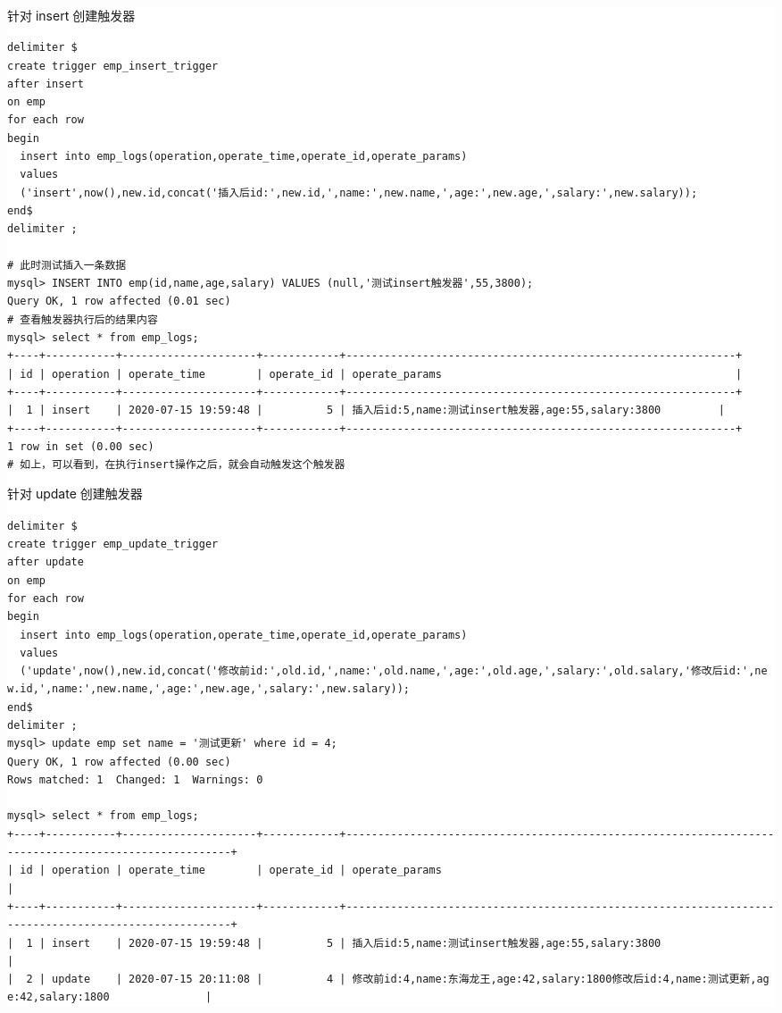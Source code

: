 针对 insert 创建触发器

```mysql
delimiter $
create trigger emp_insert_trigger
after insert
on emp
for each row
begin
  insert into emp_logs(operation,operate_time,operate_id,operate_params) 
  values 
  ('insert',now(),new.id,concat('插入后id:',new.id,',name:',new.name,',age:',new.age,',salary:',new.salary));
end$
delimiter ;

# 此时测试插入一条数据
mysql> INSERT INTO emp(id,name,age,salary) VALUES (null,'测试insert触发器',55,3800);
Query OK, 1 row affected (0.01 sec)
# 查看触发器执行后的结果内容
mysql> select * from emp_logs;
+----+-----------+---------------------+------------+-------------------------------------------------------------+
| id | operation | operate_time        | operate_id | operate_params                                              |
+----+-----------+---------------------+------------+-------------------------------------------------------------+
|  1 | insert    | 2020-07-15 19:59:48 |          5 | 插入后id:5,name:测试insert触发器,age:55,salary:3800         |
+----+-----------+---------------------+------------+-------------------------------------------------------------+
1 row in set (0.00 sec)
# 如上，可以看到，在执行insert操作之后，就会自动触发这个触发器
```

针对 update 创建触发器

```mysql
delimiter $
create trigger emp_update_trigger
after update
on emp
for each row
begin
  insert into emp_logs(operation,operate_time,operate_id,operate_params) 
  values 
  ('update',now(),new.id,concat('修改前id:',old.id,',name:',old.name,',age:',old.age,',salary:',old.salary,'修改后id:',new.id,',name:',new.name,',age:',new.age,',salary:',new.salary));
end$
delimiter ;
mysql> update emp set name = '测试更新' where id = 4;
Query OK, 1 row affected (0.00 sec)
Rows matched: 1  Changed: 1  Warnings: 0

mysql> select * from emp_logs;
+----+-----------+---------------------+------------+------------------------------------------------------------------------------------------------------+
| id | operation | operate_time        | operate_id | operate_params                                                                                       |
+----+-----------+---------------------+------------+------------------------------------------------------------------------------------------------------+
|  1 | insert    | 2020-07-15 19:59:48 |          5 | 插入后id:5,name:测试insert触发器,age:55,salary:3800                                                  |
|  2 | update    | 2020-07-15 20:11:08 |          4 | 修改前id:4,name:东海龙王,age:42,salary:1800修改后id:4,name:测试更新,age:42,salary:1800               |
```
